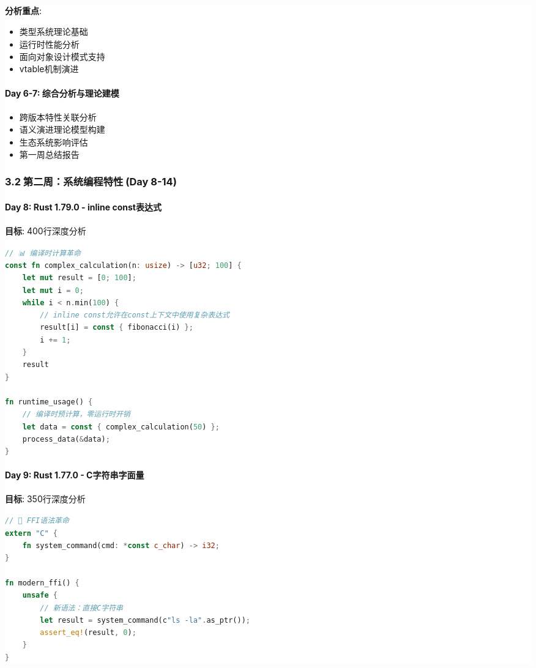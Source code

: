 **分析重点**:

- 类型系统理论基础
- 运行时性能分析
- 面向对象设计模式支持
- vtable机制演进

#### Day 6-7: 综合分析与理论建模

- 跨版本特性关联分析
- 语义演进理论模型构建
- 生态系统影响评估
- 第一周总结报告

### 3.2 第二周：系统编程特性 (Day 8-14)

#### Day 8: Rust 1.79.0 - inline const表达式

**目标**: 400行深度分析

```rust
// 📊 编译时计算革命
const fn complex_calculation(n: usize) -> [u32; 100] {
    let mut result = [0; 100];
    let mut i = 0;
    while i < n.min(100) {
        // inline const允许在const上下文中使用复杂表达式
        result[i] = const { fibonacci(i) };
        i += 1;
    }
    result
}

fn runtime_usage() {
    // 编译时预计算，零运行时开销
    let data = const { complex_calculation(50) };
    process_data(&data);
}
```

#### Day 9: Rust 1.77.0 - C字符串字面量

**目标**: 350行深度分析

```rust
// 🎯 FFI语法革命
extern "C" {
    fn system_command(cmd: *const c_char) -> i32;
}

fn modern_ffi() {
    unsafe {
        // 新语法：直接C字符串
        let result = system_command(c"ls -la".as_ptr());
        assert_eq!(result, 0);
    }
}
```
